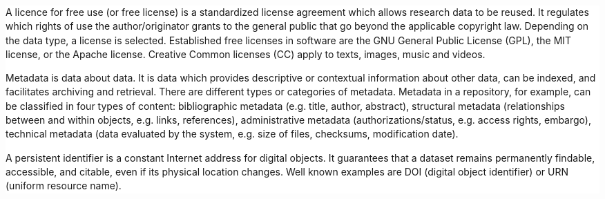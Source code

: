 A licence for free use (or free license) is a standardized license agreement which allows research data to be reused. It regulates which rights of use the author/originator grants to the general public that go beyond the applicable copyright law. Depending on the data type, a license is selected. Established free licenses in software are the GNU General Public License (GPL), the MIT license, or the Apache license. Creative Common licenses (CC) apply to texts, images, music and videos.  

Metadata is data about data. It is data which provides descriptive or contextual information about other data, can be indexed, and facilitates archiving and retrieval. There are different types or categories of metadata. Metadata in a repository, for example, can be classified in four types of content: bibliographic metadata (e.g. title, author, abstract), structural metadata (relationships between and within objects, e.g. links, references), administrative metadata (authorizations/status, e.g. access rights, embargo), technical metadata (data evaluated by the system, e.g. size of files, checksums, modification date).  

A persistent identifier is a constant Internet address for digital objects. It guarantees that a dataset remains permanently findable, accessible, and citable, even if its physical location changes. Well known examples are DOI (digital object identifier) or URN (uniform resource name).  